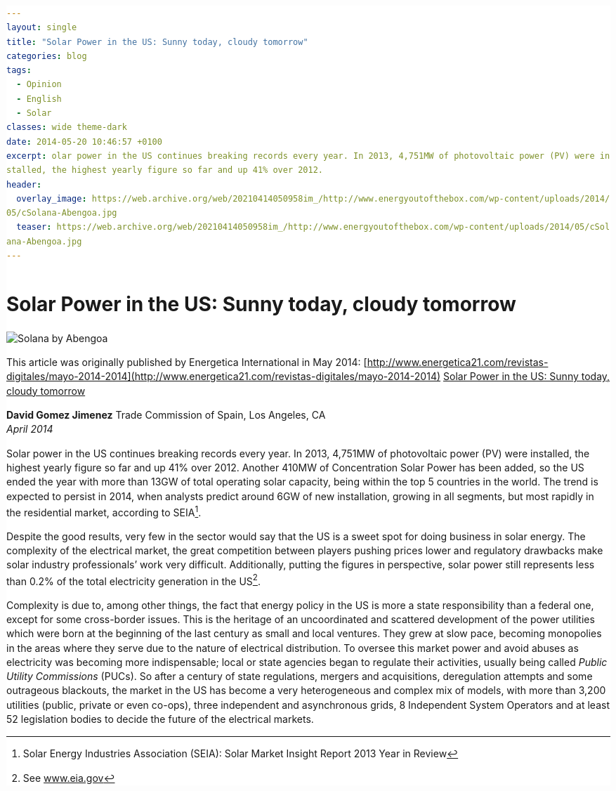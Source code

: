 ```yaml
---
layout: single
title: "Solar Power in the US: Sunny today, cloudy tomorrow"
categories: blog
tags:
  - Opinion
  - English
  - Solar
classes: wide theme-dark
date: 2014-05-20 10:46:57 +0100
excerpt: olar power in the US continues breaking records every year. In 2013, 4,751MW of photovoltaic power (PV) were installed, the highest yearly figure so far and up 41% over 2012.
header:
  overlay_image: https://web.archive.org/web/20210414050958im_/http://www.energyoutofthebox.com/wp-content/uploads/2014/05/cSolana-Abengoa.jpg
  teaser: https://web.archive.org/web/20210414050958im_/http://www.energyoutofthebox.com/wp-content/uploads/2014/05/cSolana-Abengoa.jpg
---
```


# Solar Power in the US: Sunny today, cloudy tomorrow

![Solana by Abengoa](https://web.archive.org/web/20210414050958im_/http://www.energyoutofthebox.com/wp-content/uploads/2014/05/cSolana-Abengoa.jpg)

This article was originally published by Energetica International in May 2014:
[http://www.energetica21.com/revistas-digitales/mayo-2014-2014](http://www.energetica21.com/revistas-digitales/mayo-2014-2014)
[Solar Power in the US: Sunny today, cloudy tomorrow](https://web.archive.org/web/20210414050958/http://www.energyoutofthebox.energyeurope.info/wp-content/uploads/2014/05/DGomez-EnergeticaInternational-5-May2014.pdf)

**David Gomez Jimenez**
Trade Commission of Spain, Los Angeles, CA  
_April 2014_

Solar power in the US continues breaking records every year. In 2013, 4,751MW of photovoltaic power (PV) were installed, the highest yearly figure so far and up 41% over 2012. Another 410MW of Concentration Solar Power has been added, so the US ended the year with more than 13GW of total operating solar capacity, being within the top 5 countries in the world. The trend is expected to persist in 2014, when analysts predict around 6GW of new installation, growing in all segments, but most rapidly in the residential market, according to SEIA[^2].

Despite the good results, very few in the sector would say that the US is a sweet spot for doing business in solar energy. The complexity of the electrical market, the great competition between players pushing prices lower and regulatory drawbacks make solar industry professionals’ work very difficult. Additionally, putting the figures in perspective, solar power still represents less than 0.2% of the total electricity generation in the US[^3].

Complexity is due to, among other things, the fact that energy policy in the US is more a state responsibility than a federal one, except for some cross-border issues. This is the heritage of an uncoordinated and scattered development of the power utilities which were born at the beginning of the last century as small and local ventures. They grew at slow pace, becoming monopolies in the areas where they serve due to the nature of electrical distribution. To oversee this market power and avoid abuses as electricity was becoming more indispensable; local or state agencies began to regulate their activities, usually being called _Public Utility Commissions_ (PUCs). So after a century of state regulations, mergers and acquisitions, deregulation attempts and some outrageous blackouts, the market in the US has become a very heterogeneous and complex mix of models, with more than 3,200 utilities (public, private or even co-ops), three independent and asynchronous grids, 8 Independent System Operators and at least 52 legislation bodies to decide the future of the electrical markets.


[^1]: MSc Engineering (UPM), BA Business (UNED), CGS Sustainability (UCLA). _Director of Energy Department._
[^2]: Solar Energy Industries Association (SEIA): Solar Market Insight Report 2013 Year in Review
[^3]: See www.eia.gov
[^4]: See Solar Power World: 2013 Top 250 Solar Contractors
[^5]: SEIA: Letter to OMB and Treasury on 1603 Sequestration Cuts
[^6]: See www.nrel.gov/csp/solarpaces/
